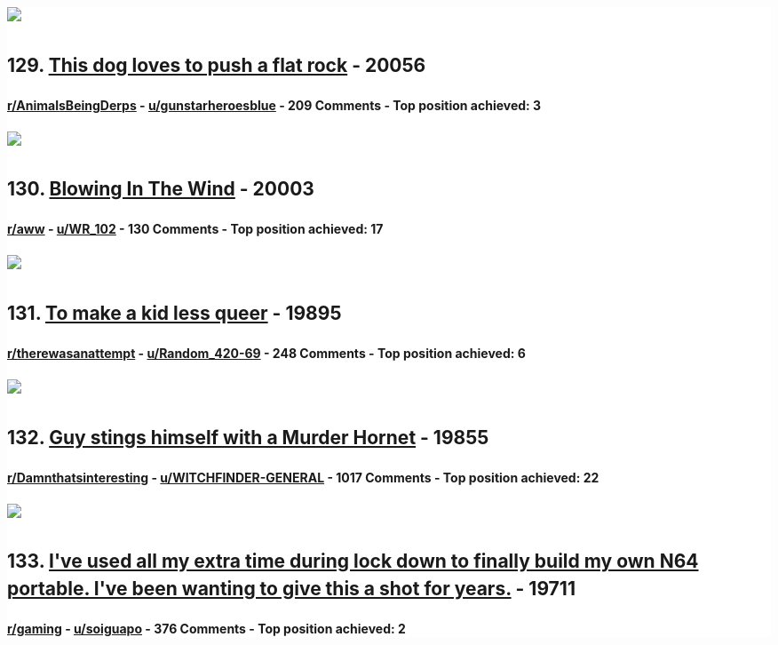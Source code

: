 <a href="https://i.redd.it/n9nnypmjd8x41.jpg"><img src="https://b.thumbs.redditmedia.com/Pft-3VwQEFfN1KUhgWQGQ30t9gAwVJBEESVZzyBvQqc.jpg"></img></a>

## 129. [This dog loves to push a flat rock](http://reddit.com/r/AnimalsBeingDerps/comments/gfh05r/this_dog_loves_to_push_a_flat_rock/) - 20056
#### [r/AnimalsBeingDerps](http://reddit.com/r/AnimalsBeingDerps) - [u/gunstarheroesblue](http://reddit.com/u/gunstarheroesblue) - 209 Comments - Top position achieved: 3

<a href="https://v.redd.it/c80e9rrk8fx41"><img src="https://b.thumbs.redditmedia.com/Uie_WTWXt0MbzquaLHF7aVz72fCk3rIZIoLd-7k_R5M.jpg"></img></a>

## 130. [Blowing In The Wind](http://reddit.com/r/aww/comments/gfb21v/blowing_in_the_wind/) - 20003
#### [r/aww](http://reddit.com/r/aww) - [u/WR_102](http://reddit.com/u/WR_102) - 130 Comments - Top position achieved: 17

<a href="https://v.redd.it/ppy442gmodx41"><img src="https://a.thumbs.redditmedia.com/Ws963Adh_ZIAc9gJw-1hmIWrtA-IFeTVKywxA3V72F4.jpg"></img></a>

## 131. [To make a kid less queer](http://reddit.com/r/therewasanattempt/comments/gfj936/to_make_a_kid_less_queer/) - 19895
#### [r/therewasanattempt](http://reddit.com/r/therewasanattempt) - [u/Random_420-69](http://reddit.com/u/Random_420-69) - 248 Comments - Top position achieved: 6

<a href="https://i.redd.it/6haz0cocwfx41.jpg"><img src="https://b.thumbs.redditmedia.com/Vy4MeNriH8-6l7S9lHNGkQF0X1hBcpAy1GhOq5_oF9k.jpg"></img></a>

## 132. [Guy stings himself with a Murder Hornet](http://reddit.com/r/Damnthatsinteresting/comments/gevio5/guy_stings_himself_with_a_murder_hornet/) - 19855
#### [r/Damnthatsinteresting](http://reddit.com/r/Damnthatsinteresting) - [u/WITCHFlNDER-GENERAL](http://reddit.com/u/WITCHFlNDER-GENERAL) - 1017 Comments - Top position achieved: 22

<a href="https://v.redd.it/dxsa3v04f8x41"><img src="https://b.thumbs.redditmedia.com/IIeIgt4yE32zvaKeSkviJ4iyUZgz_An9NiuNQ-8IrCg.jpg"></img></a>

## 133. [I've used all my extra time during lock down to finally build my own N64 portable. I've been wanting to give this a shot for years.](http://reddit.com/r/gaming/comments/gfjzjm/ive_used_all_my_extra_time_during_lock_down_to/) - 19711
#### [r/gaming](http://reddit.com/r/gaming) - [u/soiguapo](http://reddit.com/u/soiguapo) - 376 Comments - Top position achieved: 2
